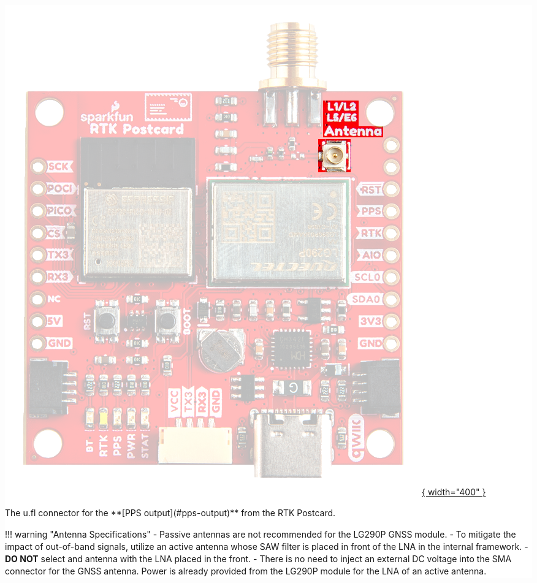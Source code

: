 [![u.fl Connector](./assets/img/hookup_guide/antenna-ufl.png){ width="400" }](./assets/img/hookup_guide/antenna-ufl.png "Click to enlarge")
<figcaption markdown>
The u.fl connector for the **[PPS output](#pps-output)** from the RTK Postcard.
</figcaption>
</figure>

</div>

</div>


!!! warning "Antenna Specifications"
	- Passive antennas are not recommended for the LG290P GNSS module.
	- To mitigate the impact of out-of-band signals, utilize an active antenna whose SAW filter is placed in front of the LNA in the internal framework.
		- **DO NOT** select and antenna with the LNA placed in the front.
	- There is no need to inject an external DC voltage into the SMA connector for the GNSS antenna. Power is already provided from the LG290P module for the LNA of an active antenna.
